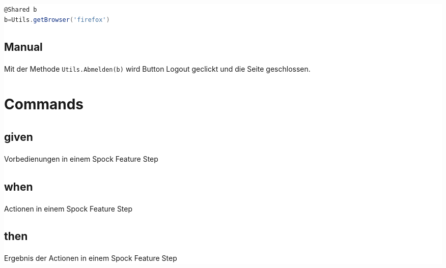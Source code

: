 ```groovy  
@Shared b
b=Utils.getBrowser('firefox') 
```  

## Manual  
Mit der Methode `Utils.Abmelden(b)` wird Button Logout geclickt und die Seite geschlossen.  

# Commands  

## given  
Vorbedienungen in einem Spock Feature Step  

## when  
Actionen in einem Spock Feature Step  

## then
Ergebnis der Actionen in einem Spock Feature Step  



